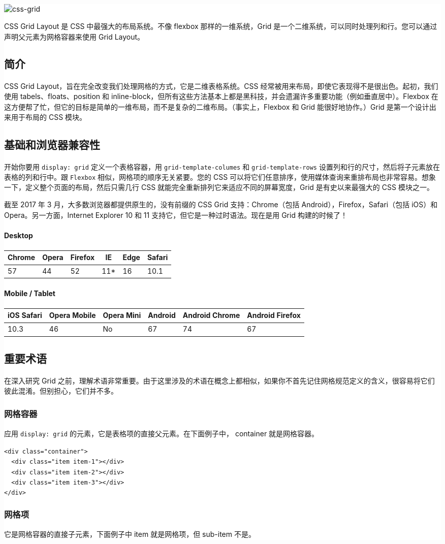 ![css-grid](https://p1-jj.byteimg.com/tos-cn-i-t2oaga2asx/gold-user-assets/2019/6/30/16ba7c0329eaf5da~tplv-t2oaga2asx-jj-mark:3024:0:0:0:q75.png)

CSS Grid Layout 是 CSS 中最强大的布局系统。不像 flexbox 那样的一维系统，Grid 是一个二维系统，可以同时处理列和行。您可以通过声明父元素为网格容器来使用 Grid Layout。

## 简介

CSS Grid Layout，旨在完全改变我们处理网格的方式，它是二维表格系统。CSS 经常被用来布局，即使它表现得不是很出色。起初，我们使用 tabels、floats、position 和 inline-block，但所有这些方法基本上都是黑科技，并会遗漏许多重要功能（例如垂直居中）。Flexbox 在这方便帮了忙，但它的目标是简单的一维布局，而不是复杂的二维布局。（事实上，Flexbox 和 Grid 能很好地协作。）Grid 是第一个设计出来用于布局的 CSS 模块。

## 基础和浏览器兼容性

开始你要用 `display: grid` 定义一个表格容器，用 `grid-template-columes` 和 `grid-template-rows` 设置列和行的尺寸，然后将子元素放在表格的列和行中。跟 `Flexbox` 相似，网格项的顺序无关紧要。您的 CSS 可以将它们任意排序，使用媒体查询来重排布局也非常容易。想象一下，定义整个页面的布局，然后只需几行 CSS 就能完全重新排列它来适应不同的屏幕宽度，Grid 是有史以来最强大的 CSS 模块之一。

截至 2017 年 3 月，大多数浏览器都提供原生的，没有前缀的 CSS Grid 支持：Chrome（包括 Android），Firefox，Safari（包括 iOS）和 Opera。另一方面，Internet Explorer 10 和 11 支持它，但它是一种过时语法。现在是用 Grid 构建的时候了！

#### Desktop

| Chrome | Opera | Firefox | IE   | Edge | Safari |
| ------ | ----- | ------- | ---- | ---- | ------ |
| 57     | 44    | 52      | 11\* | 16   | 10.1   |

#### Mobile / Tablet

| iOS Safari | Opera Mobile | Opera Mini | Android | Android Chrome | Android Firefox |
| ---------- | ------------ | ---------- | ------- | -------------- | --------------- |
| 10.3       | 46           | No         | 67      | 74             | 67              |

## 重要术语

在深入研究 Grid 之前，理解术语非常重要。由于这里涉及的术语在概念上都相似，如果你不首先记住网格规范定义的含义，很容易将它们彼此混淆。但别担心，它们并不多。

### 网格容器

应用 `display: grid` 的元素，它是表格项的直接父元素。在下面例子中， container 就是网格容器。

```
<div class="container">
  <div class="item item-1"></div>
  <div class="item item-2"></div>
  <div class="item item-3"></div>
</div>
```

### 网格项

它是网格容器的直接子元素，下面例子中 item 就是网格项，但 sub-item 不是。
